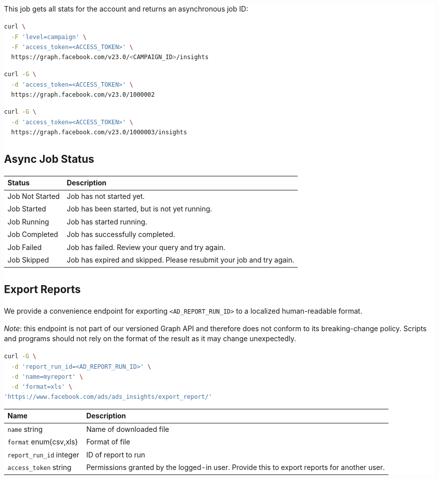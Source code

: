 This job gets all stats for the account and returns an asynchronous job ID:

```bash
curl \
  -F 'level=campaign' \
  -F 'access_token=<ACCESS_TOKEN>' \
  https://graph.facebook.com/v23.0/<CAMPAIGN_ID>/insights
```

```bash
curl -G \
  -d 'access_token=<ACCESS_TOKEN>' \
  https://graph.facebook.com/v23.0/1000002
```

```bash
curl -G \
  -d 'access_token=<ACCESS_TOKEN>' \
  https://graph.facebook.com/v23.0/1000003/insights
```

## Async Job Status

| Status         | Description                                      |
| :------------- | :----------------------------------------------- |
| Job Not Started | Job has not started yet.                         |
| Job Started    | Job has been started, but is not yet running.    |
| Job Running    | Job has started running.                         |
| Job Completed  | Job has successfully completed.                  |
| Job Failed     | Job has failed. Review your query and try again. |
| Job Skipped    | Job has expired and skipped. Please resubmit your job and try again. |

## Export Reports

We provide a convenience endpoint for exporting `<AD_REPORT_RUN_ID>` to a localized human-readable format.

*Note*: this endpoint is not part of our versioned Graph API and therefore does not conform to its breaking-change policy. Scripts and programs should not rely on the format of the result as it may change unexpectedly.

```bash
curl -G \
  -d 'report_run_id=<AD_REPORT_RUN_ID>' \
  -d 'name=myreport' \
  -d 'format=xls' \
'https://www.facebook.com/ads/ads_insights/export_report/'
```

| Name           | Description                                                         |
| :------------- | :------------------------------------------------------------------ |
| `name` string  | Name of downloaded file                                             |
| `format` enum{csv,xls} | Format of file                                                    |
| `report_run_id` integer | ID of report to run                                                 |
| `access_token` string  | Permissions granted by the logged-in user. Provide this to export reports for another user. |
